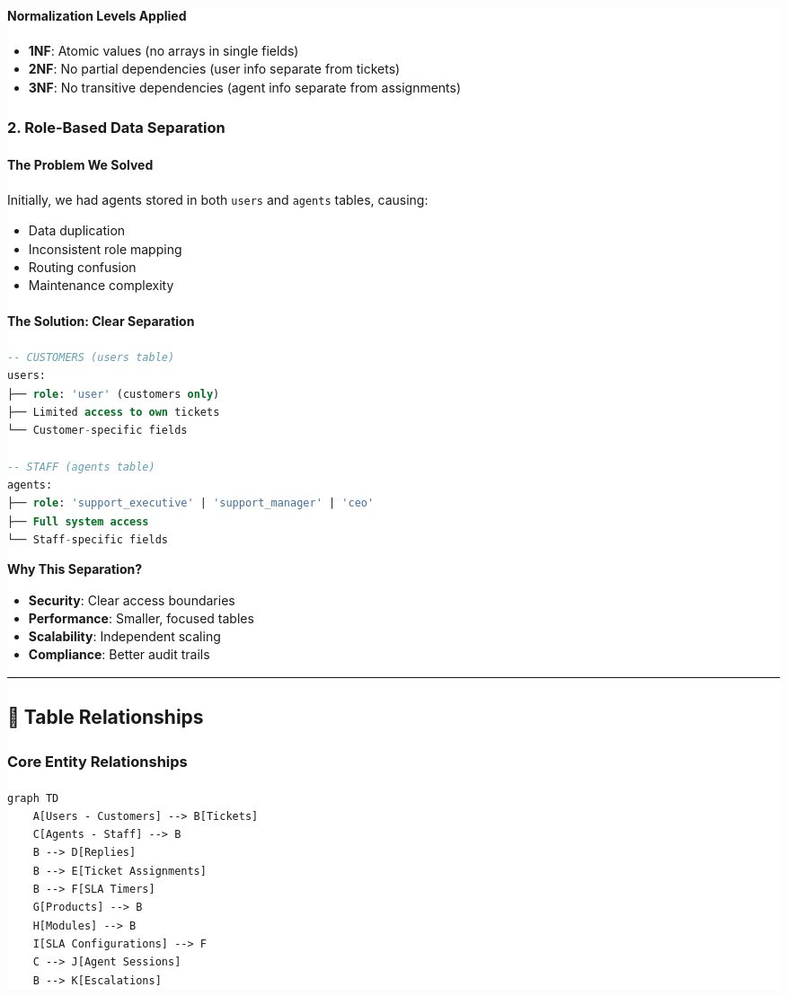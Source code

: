 #### **Normalization Levels Applied**
- **1NF**: Atomic values (no arrays in single fields)
- **2NF**: No partial dependencies (user info separate from tickets)
- **3NF**: No transitive dependencies (agent info separate from assignments)

### **2. Role-Based Data Separation**

#### **The Problem We Solved**
Initially, we had agents stored in both `users` and `agents` tables, causing:
- Data duplication
- Inconsistent role mapping
- Routing confusion
- Maintenance complexity

#### **The Solution: Clear Separation**
```sql
-- CUSTOMERS (users table)
users: 
├── role: 'user' (customers only)
├── Limited access to own tickets
└── Customer-specific fields

-- STAFF (agents table)  
agents:
├── role: 'support_executive' | 'support_manager' | 'ceo'
├── Full system access
└── Staff-specific fields
```

**Why This Separation?**
- **Security**: Clear access boundaries
- **Performance**: Smaller, focused tables
- **Scalability**: Independent scaling
- **Compliance**: Better audit trails

---

## 🔗 Table Relationships

### **Core Entity Relationships**

```mermaid
graph TD
    A[Users - Customers] --> B[Tickets]
    C[Agents - Staff] --> B
    B --> D[Replies]
    B --> E[Ticket Assignments]
    B --> F[SLA Timers]
    G[Products] --> B
    H[Modules] --> B
    I[SLA Configurations] --> F
    C --> J[Agent Sessions]
    B --> K[Escalations]
```
